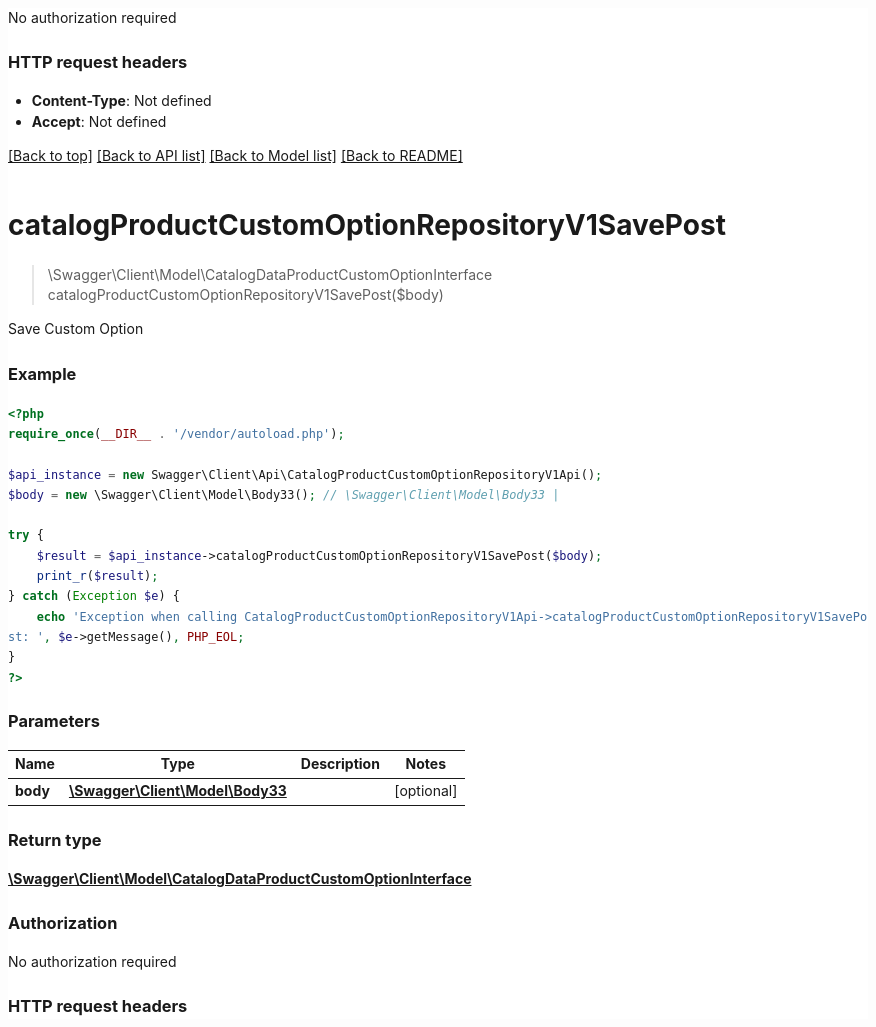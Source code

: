 No authorization required

### HTTP request headers

 - **Content-Type**: Not defined
 - **Accept**: Not defined

[[Back to top]](#) [[Back to API list]](../../README.md#documentation-for-api-endpoints) [[Back to Model list]](../../README.md#documentation-for-models) [[Back to README]](../../README.md)

# **catalogProductCustomOptionRepositoryV1SavePost**
> \Swagger\Client\Model\CatalogDataProductCustomOptionInterface catalogProductCustomOptionRepositoryV1SavePost($body)



Save Custom Option

### Example
```php
<?php
require_once(__DIR__ . '/vendor/autoload.php');

$api_instance = new Swagger\Client\Api\CatalogProductCustomOptionRepositoryV1Api();
$body = new \Swagger\Client\Model\Body33(); // \Swagger\Client\Model\Body33 | 

try {
    $result = $api_instance->catalogProductCustomOptionRepositoryV1SavePost($body);
    print_r($result);
} catch (Exception $e) {
    echo 'Exception when calling CatalogProductCustomOptionRepositoryV1Api->catalogProductCustomOptionRepositoryV1SavePost: ', $e->getMessage(), PHP_EOL;
}
?>
```

### Parameters

Name | Type | Description  | Notes
------------- | ------------- | ------------- | -------------
 **body** | [**\Swagger\Client\Model\Body33**](../Model/\Swagger\Client\Model\Body33.md)|  | [optional]

### Return type

[**\Swagger\Client\Model\CatalogDataProductCustomOptionInterface**](../Model/CatalogDataProductCustomOptionInterface.md)

### Authorization

No authorization required

### HTTP request headers
